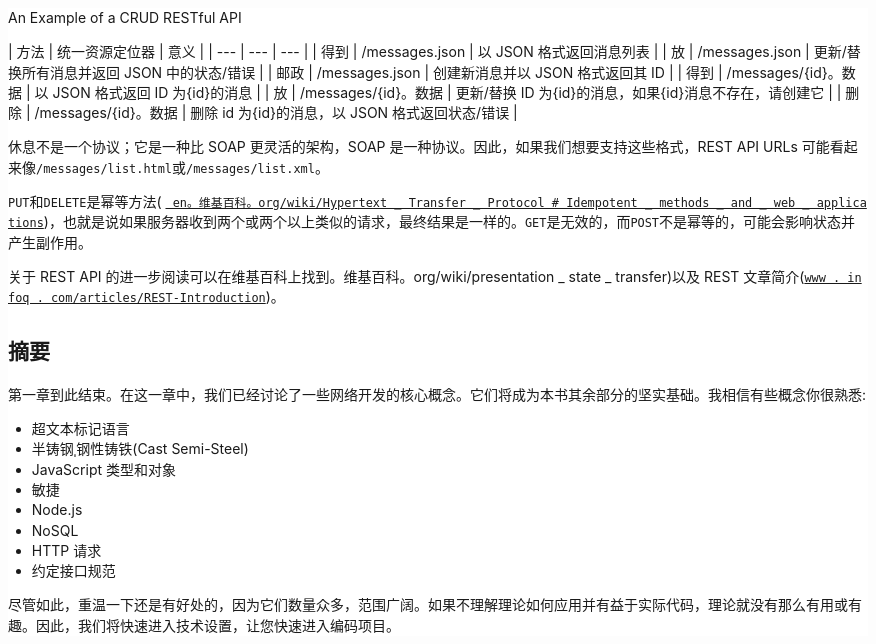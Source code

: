 An Example of a CRUD RESTful API

<colgroup><col> <col> <col></colgroup> 
| 方法 | 统一资源定位器 | 意义 |
| --- | --- | --- |
| 得到 | /messages.json | 以 JSON 格式返回消息列表 |
| 放 | /messages.json | 更新/替换所有消息并返回 JSON 中的状态/错误 |
| 邮政 | /messages.json | 创建新消息并以 JSON 格式返回其 ID |
| 得到 | /messages/{id}。数据 | 以 JSON 格式返回 ID 为{id}的消息 |
| 放 | /messages/{id}。数据 | 更新/替换 ID 为{id}的消息，如果{id}消息不存在，请创建它 |
| 删除 | /messages/{id}。数据 | 删除 id 为{id}的消息，以 JSON 格式返回状态/错误 |

休息不是一个协议；它是一种比 SOAP 更灵活的架构，SOAP 是一种协议。因此，如果我们想要支持这些格式，REST API URLs 可能看起来像`/messages/list.html`或`/messages/list.xml`。

`PUT`和`DELETE`是幂等方法( [` en。维基百科。org/wiki/Hypertext _ Transfer _ Protocol # Idempotent _ methods _ and _ web _ applications`](http://en.wikipedia.org/wiki/Hypertext_Transfer_Protocol%23Idempotent_methods_and_web_applications))，也就是说如果服务器收到两个或两个以上类似的请求，最终结果是一样的。`GET`是无效的，而`POST`不是幂等的，可能会影响状态并产生副作用。

关于 REST API 的进一步阅读可以在维基百科上找到。维基百科。org/wiki/presentation _ state _ transfer)以及 REST 文章简介([`www . infoq . com/articles/REST-Introduction`](http://www.infoq.com/articles/rest-introduction))。

## 摘要

第一章到此结束。在这一章中，我们已经讨论了一些网络开发的核心概念。它们将成为本书其余部分的坚实基础。我相信有些概念你很熟悉:

*   超文本标记语言
*   半铸钢ˌ钢性铸铁(Cast Semi-Steel)
*   JavaScript 类型和对象
*   敏捷
*   Node.js
*   NoSQL
*   HTTP 请求
*   约定接口规范

尽管如此，重温一下还是有好处的，因为它们数量众多，范围广阔。如果不理解理论如何应用并有益于实际代码，理论就没有那么有用或有趣。因此，我们将快速进入技术设置，让您快速进入编码项目。